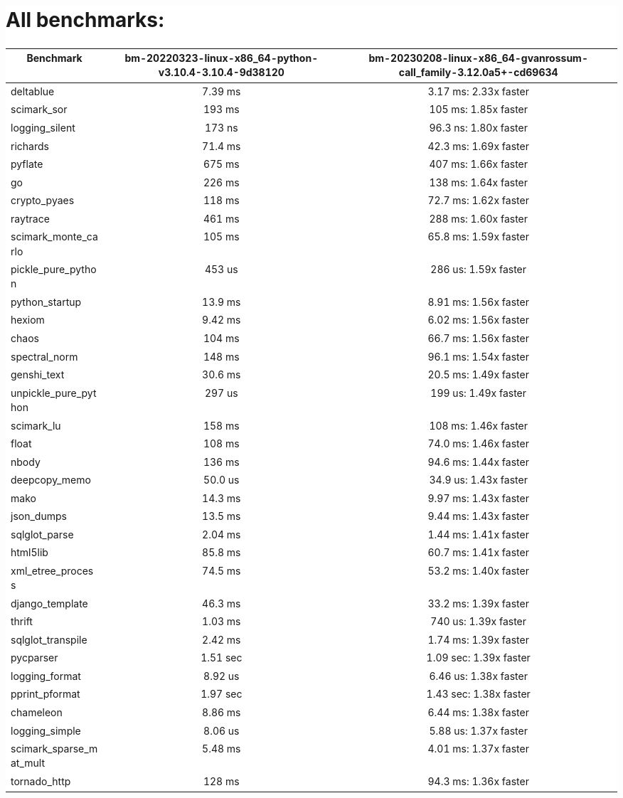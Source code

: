 All benchmarks:
===============

| Benchmark               | bm-20220323-linux-x86_64-python-v3.10.4-3.10.4-9d38120 | bm-20230208-linux-x86_64-gvanrossum-call_family-3.12.0a5+-cd69634 |
|-------------------------|:------------------------------------------------------:|:-----------------------------------------------------------------:|
| deltablue               | 7.39 ms                                                | 3.17 ms: 2.33x faster                                             |
| scimark_sor             | 193 ms                                                 | 105 ms: 1.85x faster                                              |
| logging_silent          | 173 ns                                                 | 96.3 ns: 1.80x faster                                             |
| richards                | 71.4 ms                                                | 42.3 ms: 1.69x faster                                             |
| pyflate                 | 675 ms                                                 | 407 ms: 1.66x faster                                              |
| go                      | 226 ms                                                 | 138 ms: 1.64x faster                                              |
| crypto_pyaes            | 118 ms                                                 | 72.7 ms: 1.62x faster                                             |
| raytrace                | 461 ms                                                 | 288 ms: 1.60x faster                                              |
| scimark_monte_carlo     | 105 ms                                                 | 65.8 ms: 1.59x faster                                             |
| pickle_pure_python      | 453 us                                                 | 286 us: 1.59x faster                                              |
| python_startup          | 13.9 ms                                                | 8.91 ms: 1.56x faster                                             |
| hexiom                  | 9.42 ms                                                | 6.02 ms: 1.56x faster                                             |
| chaos                   | 104 ms                                                 | 66.7 ms: 1.56x faster                                             |
| spectral_norm           | 148 ms                                                 | 96.1 ms: 1.54x faster                                             |
| genshi_text             | 30.6 ms                                                | 20.5 ms: 1.49x faster                                             |
| unpickle_pure_python    | 297 us                                                 | 199 us: 1.49x faster                                              |
| scimark_lu              | 158 ms                                                 | 108 ms: 1.46x faster                                              |
| float                   | 108 ms                                                 | 74.0 ms: 1.46x faster                                             |
| nbody                   | 136 ms                                                 | 94.6 ms: 1.44x faster                                             |
| deepcopy_memo           | 50.0 us                                                | 34.9 us: 1.43x faster                                             |
| mako                    | 14.3 ms                                                | 9.97 ms: 1.43x faster                                             |
| json_dumps              | 13.5 ms                                                | 9.44 ms: 1.43x faster                                             |
| sqlglot_parse           | 2.04 ms                                                | 1.44 ms: 1.41x faster                                             |
| html5lib                | 85.8 ms                                                | 60.7 ms: 1.41x faster                                             |
| xml_etree_process       | 74.5 ms                                                | 53.2 ms: 1.40x faster                                             |
| django_template         | 46.3 ms                                                | 33.2 ms: 1.39x faster                                             |
| thrift                  | 1.03 ms                                                | 740 us: 1.39x faster                                              |
| sqlglot_transpile       | 2.42 ms                                                | 1.74 ms: 1.39x faster                                             |
| pycparser               | 1.51 sec                                               | 1.09 sec: 1.39x faster                                            |
| logging_format          | 8.92 us                                                | 6.46 us: 1.38x faster                                             |
| pprint_pformat          | 1.97 sec                                               | 1.43 sec: 1.38x faster                                            |
| chameleon               | 8.86 ms                                                | 6.44 ms: 1.38x faster                                             |
| logging_simple          | 8.06 us                                                | 5.88 us: 1.37x faster                                             |
| scimark_sparse_mat_mult | 5.48 ms                                                | 4.01 ms: 1.37x faster                                             |
| tornado_http            | 128 ms                                                 | 94.3 ms: 1.36x faster                                             |